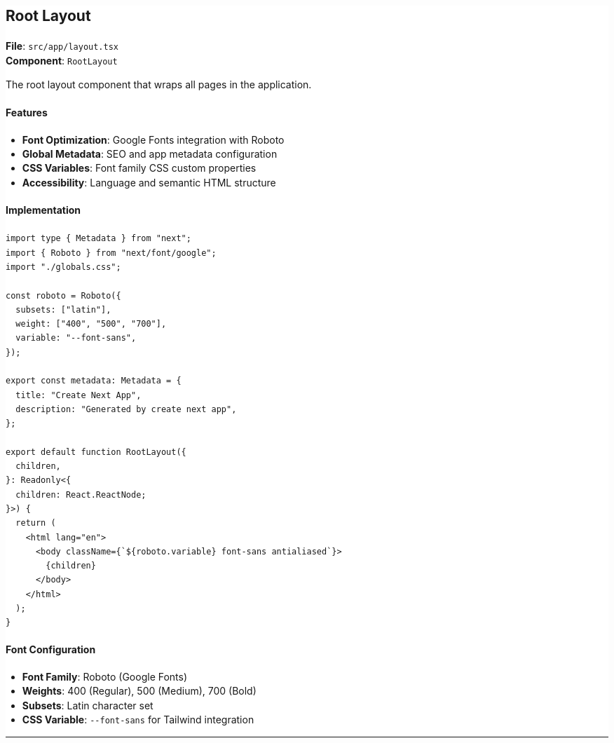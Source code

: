 
## Root Layout

**File**: `src/app/layout.tsx`  
**Component**: `RootLayout`

The root layout component that wraps all pages in the application.

#### Features

- **Font Optimization**: Google Fonts integration with Roboto
- **Global Metadata**: SEO and app metadata configuration
- **CSS Variables**: Font family CSS custom properties
- **Accessibility**: Language and semantic HTML structure

#### Implementation

```tsx
import type { Metadata } from "next";
import { Roboto } from "next/font/google";
import "./globals.css";

const roboto = Roboto({
  subsets: ["latin"],
  weight: ["400", "500", "700"],
  variable: "--font-sans",
});

export const metadata: Metadata = {
  title: "Create Next App",
  description: "Generated by create next app",
};

export default function RootLayout({
  children,
}: Readonly<{
  children: React.ReactNode;
}>) {
  return (
    <html lang="en">
      <body className={`${roboto.variable} font-sans antialiased`}>
        {children}
      </body>
    </html>
  );
}
```

#### Font Configuration

- **Font Family**: Roboto (Google Fonts)
- **Weights**: 400 (Regular), 500 (Medium), 700 (Bold)
- **Subsets**: Latin character set
- **CSS Variable**: `--font-sans` for Tailwind integration

---